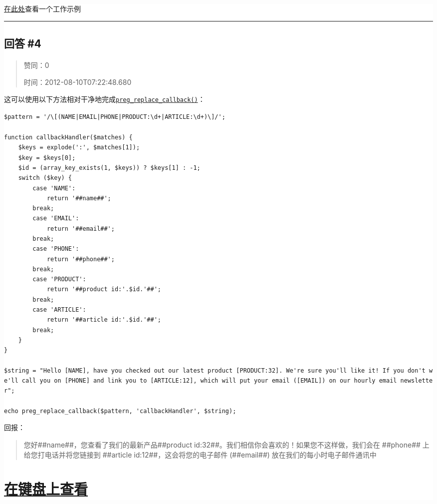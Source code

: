 [在此处](http://ideone.com/wwzC2)查看一个工作示例

* * *

## 回答 #4

> 赞同：0
> 
> 时间：2012-08-10T07:22:48.680

这可以使用以下方法相对干净地完成[`preg_replace_callback()`](http://www.php.net/manual/en/function.preg-replace-callback.php)：

```
$pattern = '/\[(NAME|EMAIL|PHONE|PRODUCT:\d+|ARTICLE:\d+)\]/';

function callbackHandler($matches) {
    $keys = explode(':', $matches[1]);
    $key = $keys[0];
    $id = (array_key_exists(1, $keys)) ? $keys[1] : -1;
    switch ($key) {
        case 'NAME':
            return '##name##';
        break;
        case 'EMAIL':
            return '##email##';
        break;
        case 'PHONE':
            return '##phone##';
        break;
        case 'PRODUCT':
            return '##product id:'.$id.'##';
        break;
        case 'ARTICLE':
            return '##article id:'.$id.'##';
        break;
    }
}

$string = "Hello [NAME], have you checked out our latest product [PRODUCT:32]. We're sure you'll like it! If you don't we'll call you on [PHONE] and link you to [ARTICLE:12], which will put your email ([EMAIL]) on our hourly email newsletter";

echo preg_replace_callback($pattern, 'callbackHandler', $string); 
```

回报：

> 您好##name##，您查看了我们的最新产品##product id:32##。我们相信你会喜欢的！如果您不这样做，我们会在 ##phone## 上给您打电话并将您链接到 ##article id:12##，这会将您的电子邮件 (##email##) 放在我们的每小时电子邮件通讯中

# [在键盘上查看](http://codepad.org/I0gn1IR1)
